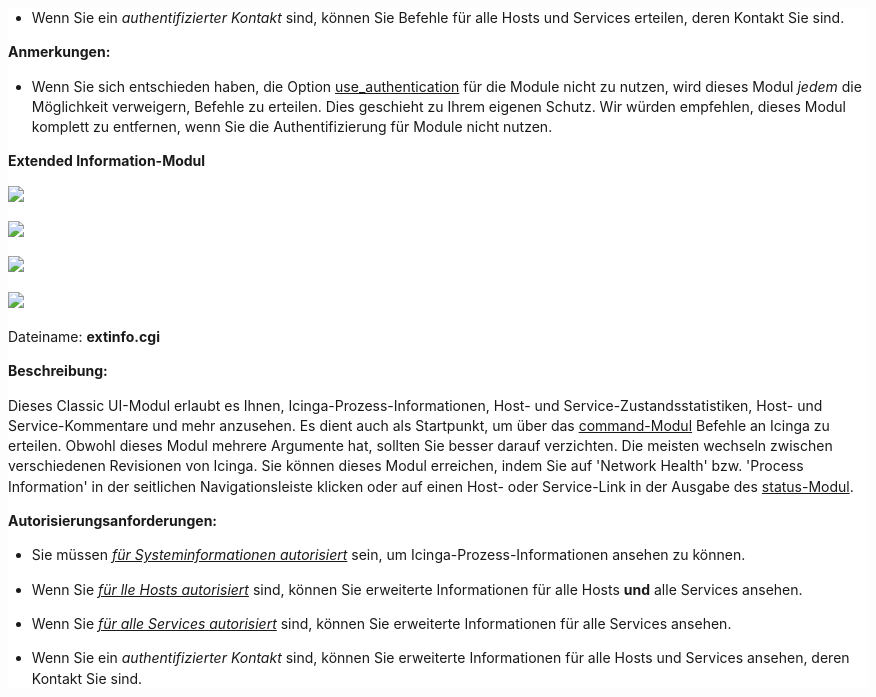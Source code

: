 -   Wenn Sie ein *authentifizierter Kontakt* sind, können Sie Befehle
    für alle Hosts und Services erteilen, deren Kontakt Sie sind.

**Anmerkungen:**

-   Wenn Sie sich entschieden haben, die Option
    [use\_authentication](configcgi.md#configcgi-use_authentication)
    für die Module nicht zu nutzen, wird dieses Modul *jedem* die
    Möglichkeit verweigern, Befehle zu erteilen. Dies geschieht zu Ihrem
    eigenen Schutz. Wir würden empfehlen, dieses Modul komplett zu
    entfernen, wenn Sie die Authentifizierung für Module nicht nutzen.

**Extended Information-Modul**

![](../images/cgi-extinfo-a.png)

![](../images/cgi-extinfo-b.png)

![](../images/cgi-extinfo-c.png)

![](../images/cgi-extinfo-d.png)

Dateiname: **extinfo.cgi**

**Beschreibung:**

Dieses Classic UI-Modul erlaubt es Ihnen, Icinga-Prozess-Informationen,
Host- und Service-Zustandsstatistiken, Host- und Service-Kommentare und
mehr anzusehen. Es dient auch als Startpunkt, um über das
[command-Modul](cgis.md#cgis-cmd_cgi) Befehle an Icinga zu erteilen.
Obwohl dieses Modul mehrere Argumente hat, sollten Sie besser darauf
verzichten. Die meisten wechseln zwischen verschiedenen Revisionen von
Icinga. Sie können dieses Modul erreichen, indem Sie auf 'Network
Health' bzw. 'Process Information' in der seitlichen Navigationsleiste
klicken oder auf einen Host- oder Service-Link in der Ausgabe des
[status-Modul](cgis.md#cgis-status_cgi).

**Autorisierungsanforderungen:**

-   Sie müssen [*für Systeminformationen
    autorisiert*](configcgi.md#configcgi-authorized_for_system_information)
    sein, um Icinga-Prozess-Informationen ansehen zu können.

-   Wenn Sie [*für lle Hosts
    autorisiert*](configcgi.md#configcgi-authorized_for_all_hosts)
    sind, können Sie erweiterte Informationen für alle Hosts **und**
    alle Services ansehen.

-   Wenn Sie [*für alle Services
    autorisiert*](configcgi.md#configcgi-authorized_for_all_services)
    sind, können Sie erweiterte Informationen für alle Services ansehen.

-   Wenn Sie ein *authentifizierter Kontakt* sind, können Sie erweiterte
    Informationen für alle Hosts und Services ansehen, deren Kontakt Sie
    sind.
